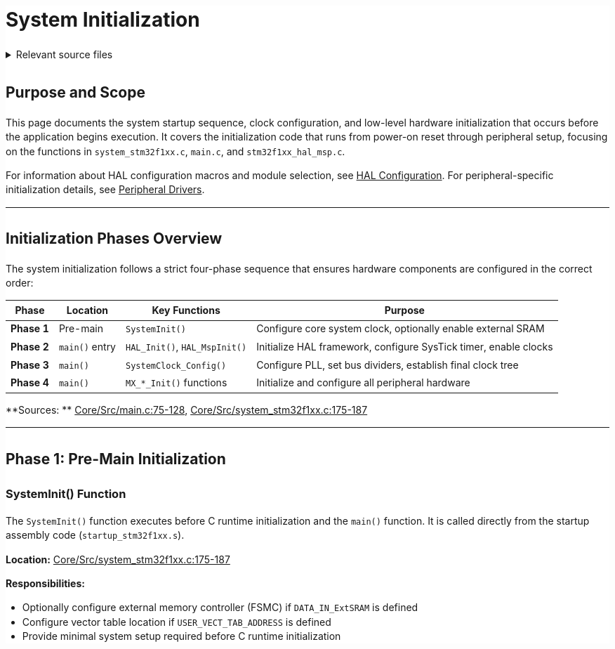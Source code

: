 # System Initialization

<details><summary>Relevant source files</summary></details>



## Purpose and Scope

This page documents the system startup sequence, clock configuration, and low-level hardware initialization that occurs before the application begins execution. It covers the initialization code that runs from power-on reset through peripheral setup, focusing on the functions in `system_stm32f1xx.c`, `main.c`, and `stm32f1xx_hal_msp.c`.

For information about HAL configuration macros and module selection, see [HAL Configuration](#3.1). For peripheral-specific initialization details, see [Peripheral Drivers](#4).

---

## Initialization Phases Overview

The system initialization follows a strict four-phase sequence that ensures hardware components are configured in the correct order:

| Phase | Location | Key Functions | Purpose |
|-------|----------|---------------|---------|
| **Phase 1** | Pre-main | `SystemInit()` | Configure core system clock, optionally enable external SRAM |
| **Phase 2** | `main()` entry | `HAL_Init()`, `HAL_MspInit()` | Initialize HAL framework, configure SysTick timer, enable clocks |
| **Phase 3** | `main()` | `SystemClock_Config()` | Configure PLL, set bus dividers, establish final clock tree |
| **Phase 4** | `main()` | `MX_*_Init()` functions | Initialize and configure all peripheral hardware |

**Sources: ** [Core/Src/main.c:75-128](https://github.com/BA2F/STM32-TFTLCD-UI/blob/e0f407ee/Core/Src/main.c#L75-L128), [Core/Src/system_stm32f1xx.c:175-187](https://github.com/BA2F/STM32-TFTLCD-UI/blob/e0f407ee/Core/Src/system_stm32f1xx.c#L175-L187)

---

## Phase 1: Pre-Main Initialization

### SystemInit() Function

The `SystemInit()` function executes before C runtime initialization and the `main()` function. It is called directly from the startup assembly code (`startup_stm32f1xx.s`).

**Location:** [Core/Src/system_stm32f1xx.c:175-187]()

**Responsibilities:**
- Optionally configure external memory controller (FSMC) if `DATA_IN_ExtSRAM` is defined
- Configure vector table location if `USER_VECT_TAB_ADDRESS` is defined
- Provide minimal system setup required before C runtime initialization
